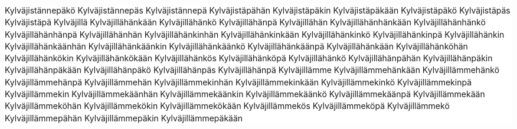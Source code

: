 Kylväjistännepäkö
Kylväjistännepäs
Kylväjistännepä
Kylväjistäpähän
Kylväjistäpäkin
Kylväjistäpäkään
Kylväjistäpäkö
Kylväjistäpäs
Kylväjistäpä
Kylväjillä
Kylväjillähänkään
Kylväjillähänkö
Kylväjillähänpä
Kylväjillähän
Kylväjillähänhänkään
Kylväjillähänhänkö
Kylväjillähänhänpä
Kylväjillähänhän
Kylväjillähänkinhän
Kylväjillähänkinkään
Kylväjillähänkinkö
Kylväjillähänkinpä
Kylväjillähänkin
Kylväjillähänkäänhän
Kylväjillähänkäänkin
Kylväjillähänkäänkö
Kylväjillähänkäänpä
Kylväjillähänkään
Kylväjillähänköhän
Kylväjillähänkökin
Kylväjillähänkökään
Kylväjillähänkös
Kylväjillähänköpä
Kylväjillähänkö
Kylväjillähänpähän
Kylväjillähänpäkin
Kylväjillähänpäkään
Kylväjillähänpäkö
Kylväjillähänpäs
Kylväjillähänpä
Kylväjillämme
Kylväjillämmehänkään
Kylväjillämmehänkö
Kylväjillämmehänpä
Kylväjillämmehän
Kylväjillämmekinhän
Kylväjillämmekinkään
Kylväjillämmekinkö
Kylväjillämmekinpä
Kylväjillämmekin
Kylväjillämmekäänhän
Kylväjillämmekäänkin
Kylväjillämmekäänkö
Kylväjillämmekäänpä
Kylväjillämmekään
Kylväjillämmeköhän
Kylväjillämmekökin
Kylväjillämmekökään
Kylväjillämmekös
Kylväjillämmeköpä
Kylväjillämmekö
Kylväjillämmepähän
Kylväjillämmepäkin
Kylväjillämmepäkään